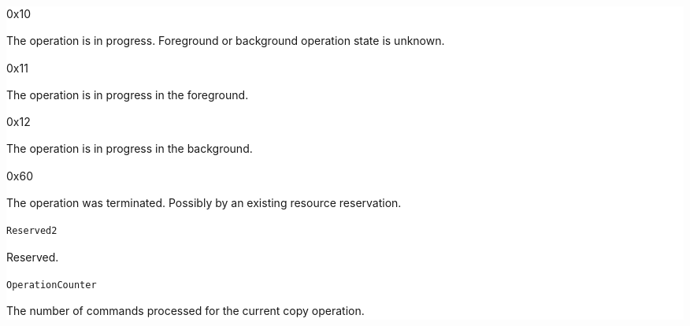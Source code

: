 </td>
</tr>
<tr>
<td width="40%">
<dl>
<dt>0x10</dt>
</dl>
</td>
<td width="60%">
The operation is in progress. Foreground or background operation state is unknown.

</td>
</tr>
<tr>
<td width="40%">
<dl>
<dt>0x11</dt>
</dl>
</td>
<td width="60%">
The operation is in progress in the foreground.

</td>
</tr>
<tr>
<td width="40%">
<dl>
<dt>0x12</dt>
</dl>
</td>
<td width="60%">
The operation is in progress in the background.

</td>
</tr>
<tr>
<td width="40%">
<dl>
<dt>0x60</dt>
</dl>
</td>
<td width="60%">
The operation was terminated. Possibly by an existing resource reservation.

</td>
</tr>
</table>

`Reserved2`

Reserved.

`OperationCounter`

The number of commands processed for the current copy operation.
